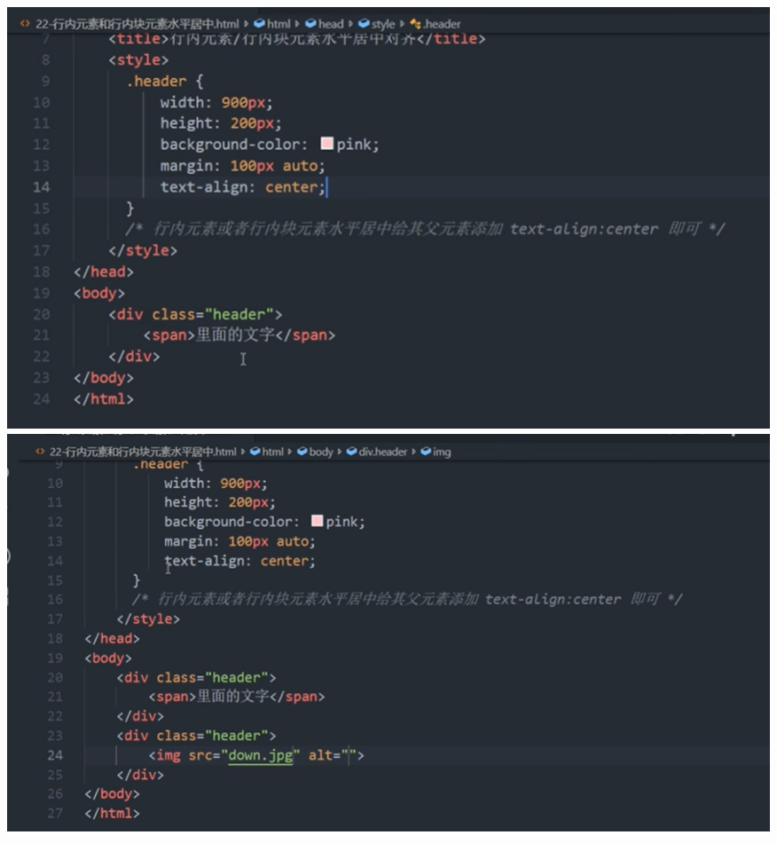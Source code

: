![](image/Chapter4_css_盒子模型_margin_005_水平居中_例子.png)
![](image/Chapter4_css_盒子模型_margin_006_水平居中_例子.png)

